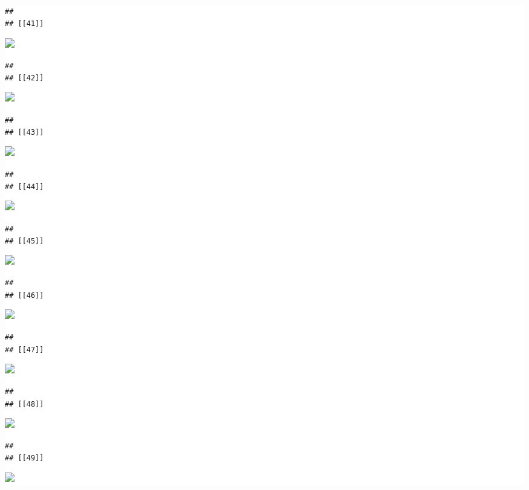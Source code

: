     ## 
    ## [[41]]

![](/Users/rick/github/gilmore-lab/infant-moco-eeg/analysis/results/3F1/3F1-by-channel-across-participants_files/figure-markdown_github-ascii_identifiers/plot-all-channels-41.png)

    ## 
    ## [[42]]

![](/Users/rick/github/gilmore-lab/infant-moco-eeg/analysis/results/3F1/3F1-by-channel-across-participants_files/figure-markdown_github-ascii_identifiers/plot-all-channels-42.png)

    ## 
    ## [[43]]

![](/Users/rick/github/gilmore-lab/infant-moco-eeg/analysis/results/3F1/3F1-by-channel-across-participants_files/figure-markdown_github-ascii_identifiers/plot-all-channels-43.png)

    ## 
    ## [[44]]

![](/Users/rick/github/gilmore-lab/infant-moco-eeg/analysis/results/3F1/3F1-by-channel-across-participants_files/figure-markdown_github-ascii_identifiers/plot-all-channels-44.png)

    ## 
    ## [[45]]

![](/Users/rick/github/gilmore-lab/infant-moco-eeg/analysis/results/3F1/3F1-by-channel-across-participants_files/figure-markdown_github-ascii_identifiers/plot-all-channels-45.png)

    ## 
    ## [[46]]

![](/Users/rick/github/gilmore-lab/infant-moco-eeg/analysis/results/3F1/3F1-by-channel-across-participants_files/figure-markdown_github-ascii_identifiers/plot-all-channels-46.png)

    ## 
    ## [[47]]

![](/Users/rick/github/gilmore-lab/infant-moco-eeg/analysis/results/3F1/3F1-by-channel-across-participants_files/figure-markdown_github-ascii_identifiers/plot-all-channels-47.png)

    ## 
    ## [[48]]

![](/Users/rick/github/gilmore-lab/infant-moco-eeg/analysis/results/3F1/3F1-by-channel-across-participants_files/figure-markdown_github-ascii_identifiers/plot-all-channels-48.png)

    ## 
    ## [[49]]

![](/Users/rick/github/gilmore-lab/infant-moco-eeg/analysis/results/3F1/3F1-by-channel-across-participants_files/figure-markdown_github-ascii_identifiers/plot-all-channels-49.png)

